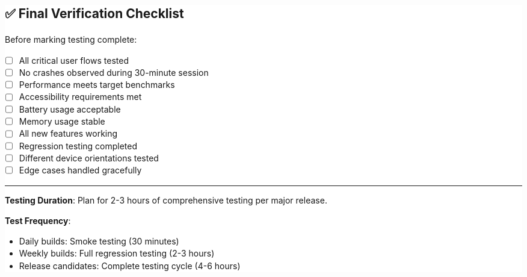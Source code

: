 ## ✅ Final Verification Checklist

Before marking testing complete:

- [ ] All critical user flows tested
- [ ] No crashes observed during 30-minute session
- [ ] Performance meets target benchmarks
- [ ] Accessibility requirements met
- [ ] Battery usage acceptable
- [ ] Memory usage stable
- [ ] All new features working
- [ ] Regression testing completed
- [ ] Different device orientations tested
- [ ] Edge cases handled gracefully

---

**Testing Duration**: Plan for 2-3 hours of comprehensive testing per major release.

**Test Frequency**:

- Daily builds: Smoke testing (30 minutes)
- Weekly builds: Full regression testing (2-3 hours)
- Release candidates: Complete testing cycle (4-6 hours)
